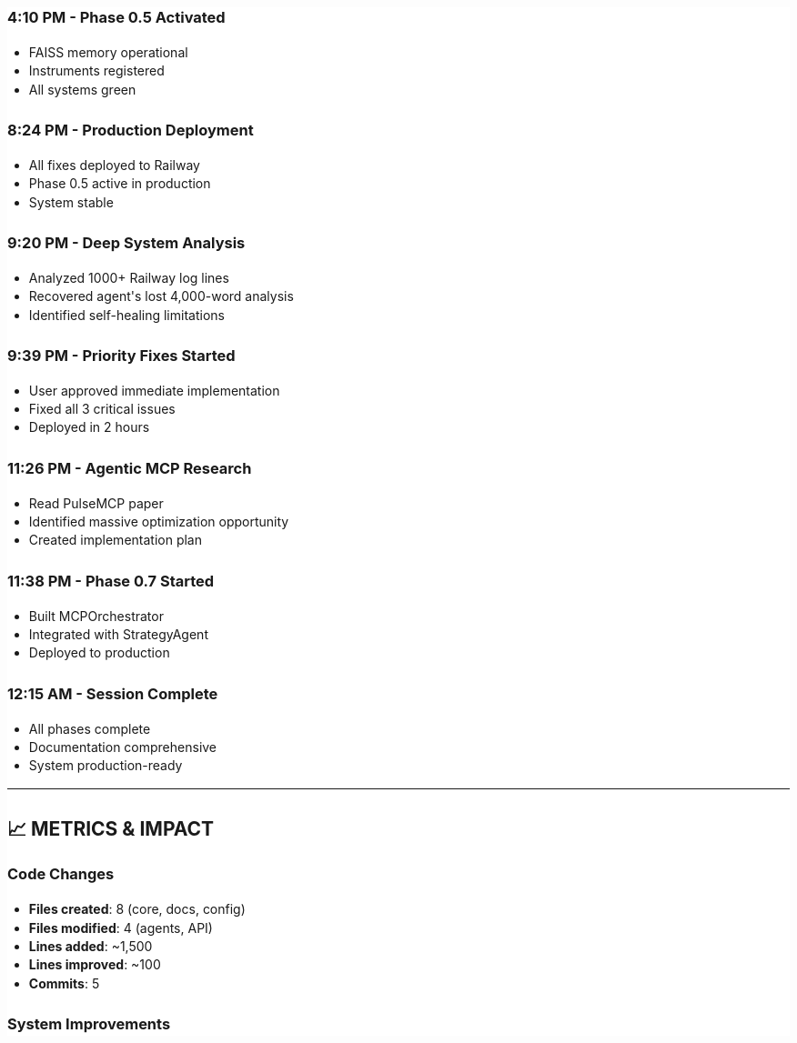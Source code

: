 ### **4:10 PM - Phase 0.5 Activated**
- FAISS memory operational
- Instruments registered
- All systems green

### **8:24 PM - Production Deployment**
- All fixes deployed to Railway
- Phase 0.5 active in production
- System stable

### **9:20 PM - Deep System Analysis**
- Analyzed 1000+ Railway log lines
- Recovered agent's lost 4,000-word analysis
- Identified self-healing limitations

### **9:39 PM - Priority Fixes Started**
- User approved immediate implementation
- Fixed all 3 critical issues
- Deployed in 2 hours

### **11:26 PM - Agentic MCP Research**
- Read PulseMCP paper
- Identified massive optimization opportunity
- Created implementation plan

### **11:38 PM - Phase 0.7 Started**
- Built MCPOrchestrator
- Integrated with StrategyAgent
- Deployed to production

### **12:15 AM - Session Complete**
- All phases complete
- Documentation comprehensive
- System production-ready

---

## **📈 METRICS & IMPACT**

### **Code Changes**
- **Files created**: 8 (core, docs, config)
- **Files modified**: 4 (agents, API)
- **Lines added**: ~1,500
- **Lines improved**: ~100
- **Commits**: 5

### **System Improvements**
